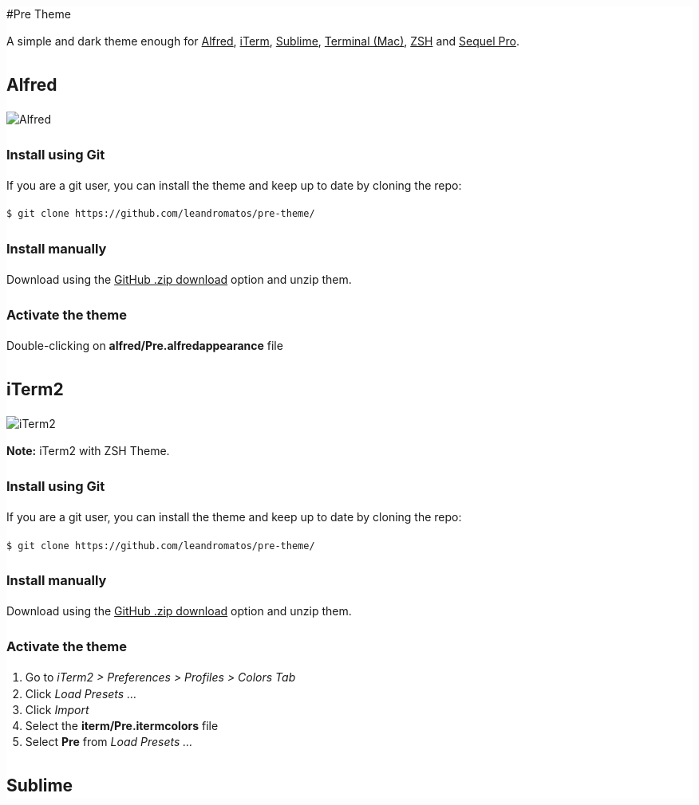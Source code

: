 #Pre Theme

A simple and dark theme enough for [Alfred](#alfred), [iTerm](#iterm), [Sublime](#sublime), [Terminal (Mac)](#terminal), [ZSH](#zsh) and [Sequel Pro](#sequel-pro).

## Alfred<a id="alfred"></a>

![Alfred](https://raw.githubusercontent.com/leandromatos/pre-theme/gh-pages/assets/image/screenshots/alfred.png)

### Install using Git

If you are a git user, you can install the theme and keep up to date by cloning the repo:

```
$ git clone https://github.com/leandromatos/pre-theme/
```

### Install manually

Download using the [GitHub .zip download](https://github.com/leandromatos/pre-theme/archive/master.zip) option and unzip them.

### Activate the theme

Double-clicking on **alfred/Pre.alfredappearance** file

## iTerm2<a id="iterm"></a>

![iTerm2](https://raw.githubusercontent.com/leandromatos/pre-theme/gh-pages/assets/image/screenshots/iterm2-with-zsh-theme.png)

**Note:** iTerm2 with ZSH Theme.

### Install using Git

If you are a git user, you can install the theme and keep up to date by cloning the repo:

```
$ git clone https://github.com/leandromatos/pre-theme/
```

### Install manually

Download using the [GitHub .zip download](https://github.com/leandromatos/pre-theme/archive/master.zip) option and unzip them.

### Activate the theme

1. Go to *iTerm2 > Preferences > Profiles > Colors Tab*
2. Click *Load Presets …*
3. Click *Import*
4. Select the **iterm/Pre.itermcolors** file
5. Select **Pre** from *Load Presets …*

## Sublime<a id="sublime"></a>
